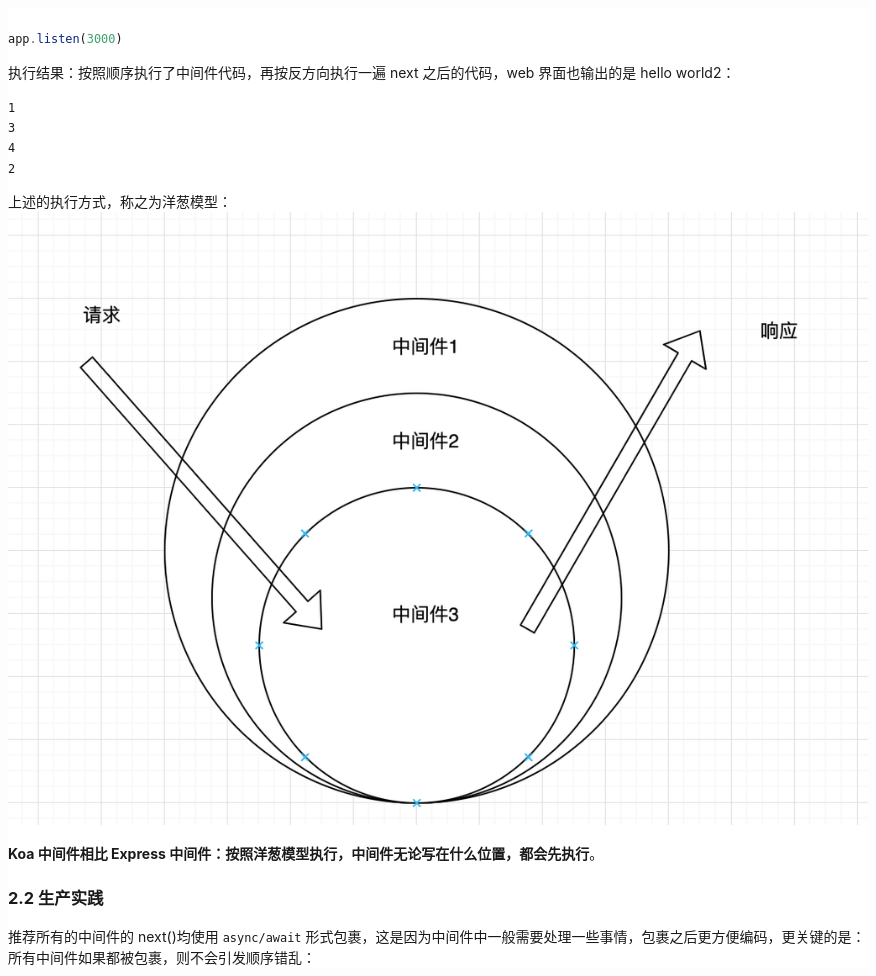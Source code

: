 ```js

app.listen(3000)
```

执行结果：按照顺序执行了中间件代码，再按反方向执行一遍 next 之后的代码，web 界面也输出的是 hello world2：

```txt
1
3
4
2
```

上述的执行方式，称之为洋葱模型：
![洋葱模型](/images/node/yangchong.png)

**Koa 中间件相比 Express 中间件：按照洋葱模型执行，中间件无论写在什么位置，都会先执行**。

### 2.2 生产实践

推荐所有的中间件的 next()均使用 `async/await` 形式包裹，这是因为中间件中一般需要处理一些事情，包裹之后更方便编码，更关键的是：所有中间件如果都被包裹，则不会引发顺序错乱：
